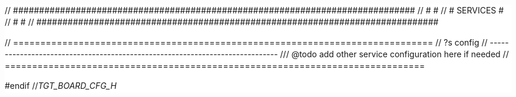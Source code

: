 

// #############################################################################
// #                                                                           #
// #                                 SERVICES                                  #
// #                                                                           #
// #############################################################################



// =============================================================================
// ?s config
// -----------------------------------------------------------------------------
/// @todo add other service configuration here if needed
// =============================================================================




#endif //_TGT_BOARD_CFG_H_

